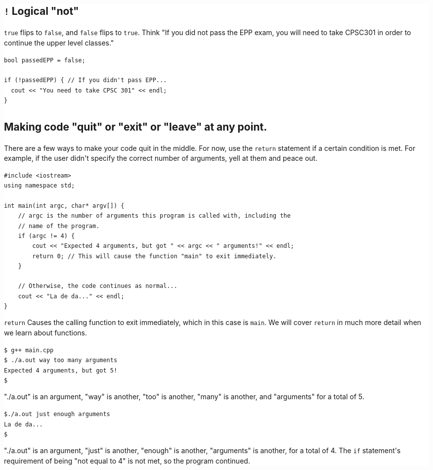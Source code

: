## `!` Logical "not"
`true` flips to `false`, and `false` flips to `true`. Think "If you did not pass the EPP exam, you will need to take CPSC301 in order to continue the upper level classes."
```
bool passedEPP = false;

if (!passedEPP) { // If you didn't pass EPP...
  cout << "You need to take CPSC 301" << endl;
}
```

## Making code "quit" or "exit" or "leave" at any point.
There are a few ways to make your code quit in the middle. For now, use the `return` statement if a certain condition is met. For example, if the user didn't specify the correct number of arguments, yell at them and peace out.

```
#include <iostream>
using namespace std;

int main(int argc, char* argv[]) {
    // argc is the number of arguments this program is called with, including the
    // name of the program.
    if (argc != 4) {
        cout << "Expected 4 arguments, but got " << argc << " arguments!" << endl;
        return 0; // This will cause the function "main" to exit immediately.
    }

    // Otherwise, the code continues as normal...
    cout << "La de da..." << endl;
}
```
`return` Causes the calling function to exit immediately, which in this case is `main`. We will cover `return` in much more detail when we learn about functions.
```
$ g++ main.cpp
$ ./a.out way too many arguments
Expected 4 arguments, but got 5!
$
```
"./a.out" is an argument, "way" is another, "too" is another, "many" is another, and "arguments" for a total of 5.

```
$./a.out just enough arguments
La de da...
$
```
"./a.out" is an argument, "just" is another, "enough" is another, "arguments" is another, for a total of 4. The `if` statement's requirement of being "not equal to 4" is not met, so the program continued.
